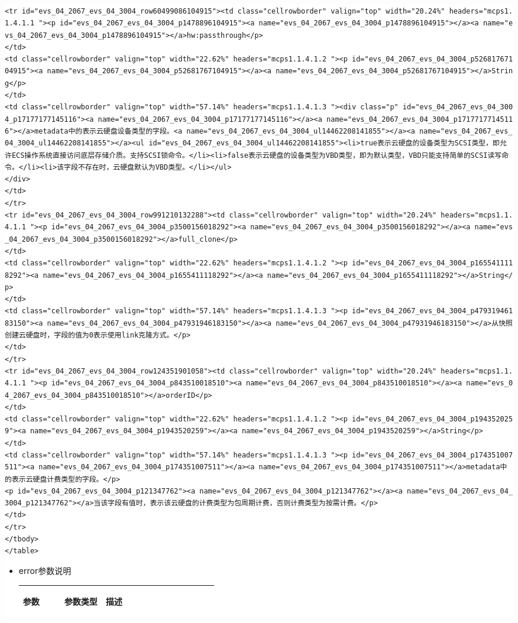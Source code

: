     <tr id="evs_04_2067_evs_04_3004_row60499086104915"><td class="cellrowborder" valign="top" width="20.24%" headers="mcps1.1.4.1.1 "><p id="evs_04_2067_evs_04_3004_p1478896104915"><a name="evs_04_2067_evs_04_3004_p1478896104915"></a><a name="evs_04_2067_evs_04_3004_p1478896104915"></a>hw:passthrough</p>
    </td>
    <td class="cellrowborder" valign="top" width="22.62%" headers="mcps1.1.4.1.2 "><p id="evs_04_2067_evs_04_3004_p52681767104915"><a name="evs_04_2067_evs_04_3004_p52681767104915"></a><a name="evs_04_2067_evs_04_3004_p52681767104915"></a>String</p>
    </td>
    <td class="cellrowborder" valign="top" width="57.14%" headers="mcps1.1.4.1.3 "><div class="p" id="evs_04_2067_evs_04_3004_p17177177145116"><a name="evs_04_2067_evs_04_3004_p17177177145116"></a><a name="evs_04_2067_evs_04_3004_p17177177145116"></a>metadata中的表示云硬盘设备类型的字段。<a name="evs_04_2067_evs_04_3004_ul14462208141855"></a><a name="evs_04_2067_evs_04_3004_ul14462208141855"></a><ul id="evs_04_2067_evs_04_3004_ul14462208141855"><li>true表示云硬盘的设备类型为SCSI类型，即允许ECS操作系统直接访问底层存储介质。支持SCSI锁命令。</li><li>false表示云硬盘的设备类型为VBD类型，即为默认类型，VBD只能支持简单的SCSI读写命令。</li><li>该字段不存在时，云硬盘默认为VBD类型。</li></ul>
    </div>
    </td>
    </tr>
    <tr id="evs_04_2067_evs_04_3004_row991210132288"><td class="cellrowborder" valign="top" width="20.24%" headers="mcps1.1.4.1.1 "><p id="evs_04_2067_evs_04_3004_p3500156018292"><a name="evs_04_2067_evs_04_3004_p3500156018292"></a><a name="evs_04_2067_evs_04_3004_p3500156018292"></a>full_clone</p>
    </td>
    <td class="cellrowborder" valign="top" width="22.62%" headers="mcps1.1.4.1.2 "><p id="evs_04_2067_evs_04_3004_p1655411118292"><a name="evs_04_2067_evs_04_3004_p1655411118292"></a><a name="evs_04_2067_evs_04_3004_p1655411118292"></a>String</p>
    </td>
    <td class="cellrowborder" valign="top" width="57.14%" headers="mcps1.1.4.1.3 "><p id="evs_04_2067_evs_04_3004_p47931946183150"><a name="evs_04_2067_evs_04_3004_p47931946183150"></a><a name="evs_04_2067_evs_04_3004_p47931946183150"></a>从快照创建云硬盘时，字段的值为0表示使用link克隆方式。</p>
    </td>
    </tr>
    <tr id="evs_04_2067_evs_04_3004_row124351901058"><td class="cellrowborder" valign="top" width="20.24%" headers="mcps1.1.4.1.1 "><p id="evs_04_2067_evs_04_3004_p843510018510"><a name="evs_04_2067_evs_04_3004_p843510018510"></a><a name="evs_04_2067_evs_04_3004_p843510018510"></a>orderID</p>
    </td>
    <td class="cellrowborder" valign="top" width="22.62%" headers="mcps1.1.4.1.2 "><p id="evs_04_2067_evs_04_3004_p1943520259"><a name="evs_04_2067_evs_04_3004_p1943520259"></a><a name="evs_04_2067_evs_04_3004_p1943520259"></a>String</p>
    </td>
    <td class="cellrowborder" valign="top" width="57.14%" headers="mcps1.1.4.1.3 "><p id="evs_04_2067_evs_04_3004_p174351007511"><a name="evs_04_2067_evs_04_3004_p174351007511"></a><a name="evs_04_2067_evs_04_3004_p174351007511"></a>metadata中的表示云硬盘计费类型的字段。</p>
    <p id="evs_04_2067_evs_04_3004_p121347762"><a name="evs_04_2067_evs_04_3004_p121347762"></a><a name="evs_04_2067_evs_04_3004_p121347762"></a>当该字段有值时，表示该云硬盘的计费类型为包周期计费，否则计费类型为按需计费。</p>
    </td>
    </tr>
    </tbody>
    </table>

-   <a name="evs_04_2067_li0419202382514"></a>error参数说明

    <a name="evs_04_2067_evs_04_2013_table15441099103019"></a>
    <table><thead align="left"><tr id="evs_04_2067_evs_04_2013_row54094047103019"><th class="cellrowborder" valign="top" width="21.17788221177882%" id="mcps1.1.4.1.1"><p id="evs_04_2067_evs_04_2013_p19541716103019"><a name="evs_04_2067_evs_04_2013_p19541716103019"></a><a name="evs_04_2067_evs_04_2013_p19541716103019"></a>参数</p>
    </th>
    <th class="cellrowborder" valign="top" width="21.17788221177882%" id="mcps1.1.4.1.2"><p id="evs_04_2067_evs_04_2013_p39375186103019"><a name="evs_04_2067_evs_04_2013_p39375186103019"></a><a name="evs_04_2067_evs_04_2013_p39375186103019"></a>参数类型</p>
    </th>
    <th class="cellrowborder" valign="top" width="57.64423557644236%" id="mcps1.1.4.1.3"><p id="evs_04_2067_evs_04_2013_p38578950103019"><a name="evs_04_2067_evs_04_2013_p38578950103019"></a><a name="evs_04_2067_evs_04_2013_p38578950103019"></a>描述</p>